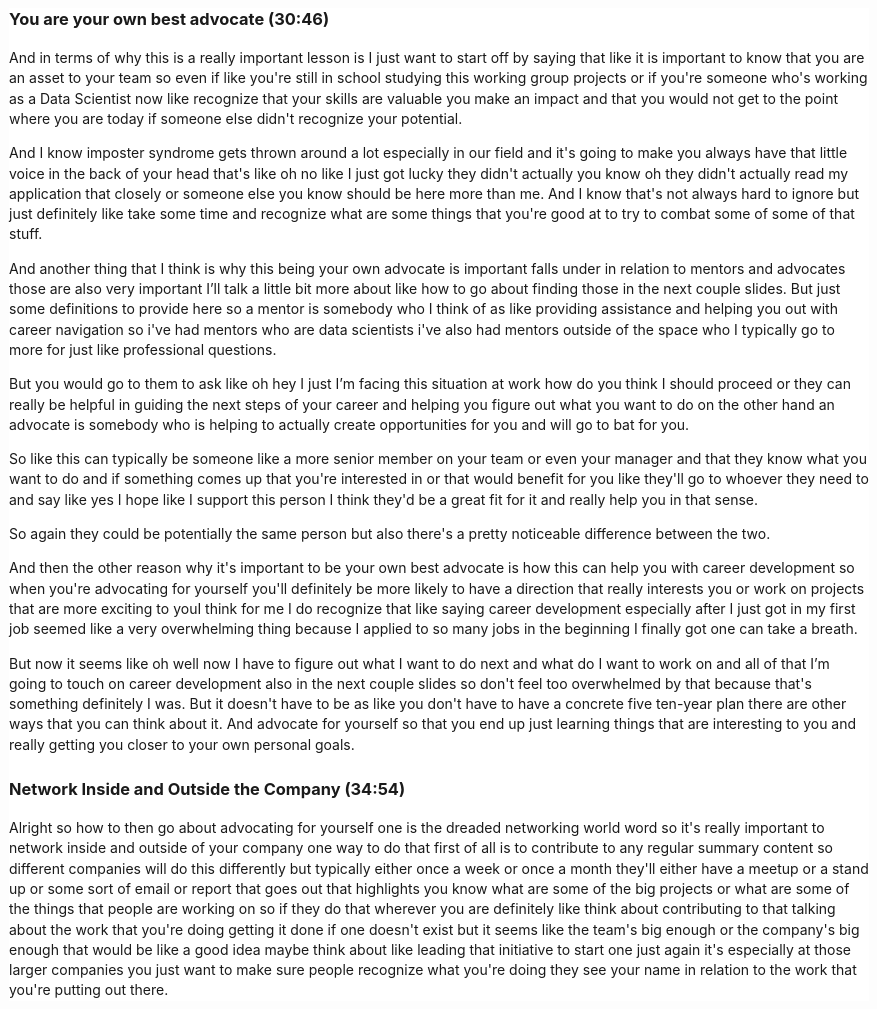 ### You are your own best advocate (30:46)

And in terms of why this is a really important lesson is I just want to start off by saying that like it is important to know that you are an asset to your team so even if like you're still in school studying this working group projects or if you're someone who's working as a Data Scientist now like recognize that your skills are valuable you make an impact and that you would not get to the point where you are today if someone else didn't recognize your potential.

And I know imposter syndrome gets thrown around a lot especially in our field and it's going to make you always have that little voice in the back of your head that's like oh no like I just got lucky they didn't actually you know oh they didn't actually read my application that closely or someone else you know should be here more than me.
And I know that's not always hard to ignore but just definitely like take some time and recognize what are some things that you're good at to try to combat some of some of that stuff.

And another thing that I think is why this being your own advocate is important falls under in relation to mentors and advocates those are also very important I’ll talk a little bit more about like how to go about finding those in the next couple slides. But just some definitions to provide here so a mentor is somebody who I think of as like providing assistance and helping you out with career navigation so i've had mentors who are data scientists i've also had mentors outside of the space who I typically go to more for just like professional questions.

But you would go to them to ask like oh hey I just I’m facing this situation at work how do you think I should proceed or they can really be helpful in guiding the next steps of your career and helping you figure out what you want to do on the other hand an advocate is somebody who is helping to actually create opportunities for you and will go to bat for you.

So like this can typically be someone like a more senior member on your team or even your manager and that they know what you want to do and if something comes up that you're interested in or that would benefit for you like they'll go to whoever they need to and say like yes I hope like I support this person I think they'd be a great fit for it and really help you in that sense.

So again they could be potentially the same person but also there's a pretty noticeable difference between the two.

And then the other reason why it's important to be your own best advocate is how this can help you with career development so when you're advocating for yourself you'll definitely be more likely to have a direction that really interests you or work on projects that are more exciting to youI think for me I do recognize that like saying career development especially after I just got in my first job seemed like a very overwhelming thing because I applied to so many jobs in the beginning I finally got one can take a breath.

But now it seems like oh well now I have to figure out what I want to do next and what do I want to work on and all of that I’m going to touch on career development also in the next couple slides so don't feel too overwhelmed by that because that's something definitely I was. But it doesn't have to be as like you don't have to have a concrete five ten-year plan there are other ways that you can think about it.
And advocate for yourself so that you end up just learning things that are interesting to you and really getting you closer to your own personal goals.

### Network Inside and Outside the Company (34:54)

Alright so how to then go about advocating for yourself one is the dreaded networking world word so it's really important to network inside and outside of your company one way to do that first of all is to contribute to any regular summary content so different companies will do this differently but typically either once a week or once a month they'll either have a meetup or a stand up or some sort of email or report that goes out that highlights you know what are some of the big projects or what are some of the things that people are working on so if they do that wherever you are definitely like think about contributing to that talking about the work that you're doing getting it done if one doesn't exist but it seems like the team's big enough or the company's big enough that would be like a good idea maybe think about like leading that initiative to start one just again it's especially at those larger companies you just want to make sure people recognize what you're doing they see your name in relation to the work that you're putting out there.
